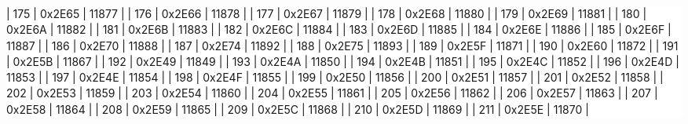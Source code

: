 |     175 | 0x2E65      |       11877 |
|     176 | 0x2E66      |       11878 |
|     177 | 0x2E67      |       11879 |
|     178 | 0x2E68      |       11880 |
|     179 | 0x2E69      |       11881 |
|     180 | 0x2E6A      |       11882 |
|     181 | 0x2E6B      |       11883 |
|     182 | 0x2E6C      |       11884 |
|     183 | 0x2E6D      |       11885 |
|     184 | 0x2E6E      |       11886 |
|     185 | 0x2E6F      |       11887 |
|     186 | 0x2E70      |       11888 |
|     187 | 0x2E74      |       11892 |
|     188 | 0x2E75      |       11893 |
|     189 | 0x2E5F      |       11871 |
|     190 | 0x2E60      |       11872 |
|     191 | 0x2E5B      |       11867 |
|     192 | 0x2E49      |       11849 |
|     193 | 0x2E4A      |       11850 |
|     194 | 0x2E4B      |       11851 |
|     195 | 0x2E4C      |       11852 |
|     196 | 0x2E4D      |       11853 |
|     197 | 0x2E4E      |       11854 |
|     198 | 0x2E4F      |       11855 |
|     199 | 0x2E50      |       11856 |
|     200 | 0x2E51      |       11857 |
|     201 | 0x2E52      |       11858 |
|     202 | 0x2E53      |       11859 |
|     203 | 0x2E54      |       11860 |
|     204 | 0x2E55      |       11861 |
|     205 | 0x2E56      |       11862 |
|     206 | 0x2E57      |       11863 |
|     207 | 0x2E58      |       11864 |
|     208 | 0x2E59      |       11865 |
|     209 | 0x2E5C      |       11868 |
|     210 | 0x2E5D      |       11869 |
|     211 | 0x2E5E      |       11870 |